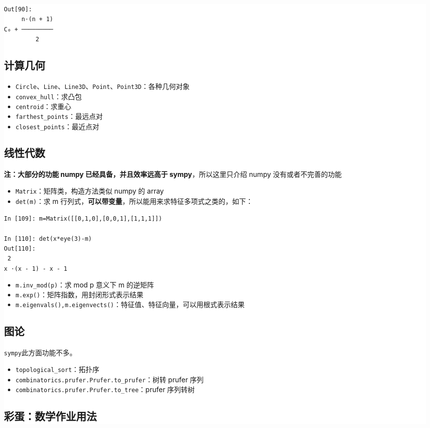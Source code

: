 ```
Out[90]:
     n⋅(n + 1)
C₀ + ─────────
         2
```

## 计算几何[](https://2o181o28.github.io/2019/07/14/sympy%E7%9A%84OI%E7%94%A8%E6%B3%95/#%E8%AE%A1%E7%AE%97%E5%87%A0%E4%BD%95)

- `Circle`、`Line`、`Line3D`、`Point`、`Point3D`：各种几何对象
- `convex_hull`：求凸包
- `centroid`：求重心
- `farthest_points`：最远点对
- `closest_points`：最近点对

## 线性代数[](https://2o181o28.github.io/2019/07/14/sympy%E7%9A%84OI%E7%94%A8%E6%B3%95/#%E7%BA%BF%E6%80%A7%E4%BB%A3%E6%95%B0)

**注：大部分的功能 numpy 已经具备，并且效率远高于 sympy**，所以这里只介绍 numpy 没有或者不完善的功能

- `Matrix`：矩阵类，构造方法类似 numpy 的 array
- `det(m)`：求 m 行列式，**可以带变量**，所以能用来求特征多项式之类的，如下：

```
In [109]: m=Matrix([[0,1,0],[0,0,1],[1,1,1]])

In [110]: det(x*eye(3)-m)
Out[110]:
 2
x ⋅(x - 1) - x - 1

```

- `m.inv_mod(p)`：求 mod p 意义下 m 的逆矩阵
- `m.exp()`：矩阵指数，用封闭形式表示结果
- `m.eigenvals(),m.eigenvects()`：特征值、特征向量，可以用根式表示结果

## 图论[](https://2o181o28.github.io/2019/07/14/sympy%E7%9A%84OI%E7%94%A8%E6%B3%95/#%E5%9B%BE%E8%AE%BA)

`sympy`此方面功能不多。

- `topological_sort`：拓扑序
- `combinatorics.prufer.Prufer.to_prufer`：树转 prufer 序列
- `combinatorics.prufer.Prufer.to_tree`：prufer 序列转树

## 彩蛋：数学作业用法[](https://2o181o28.github.io/2019/07/14/sympy%E7%9A%84OI%E7%94%A8%E6%B3%95/#%E5%BD%A9%E8%9B%8B%E6%95%B0%E5%AD%A6%E4%BD%9C%E4%B8%9A%E7%94%A8%E6%B3%95)
